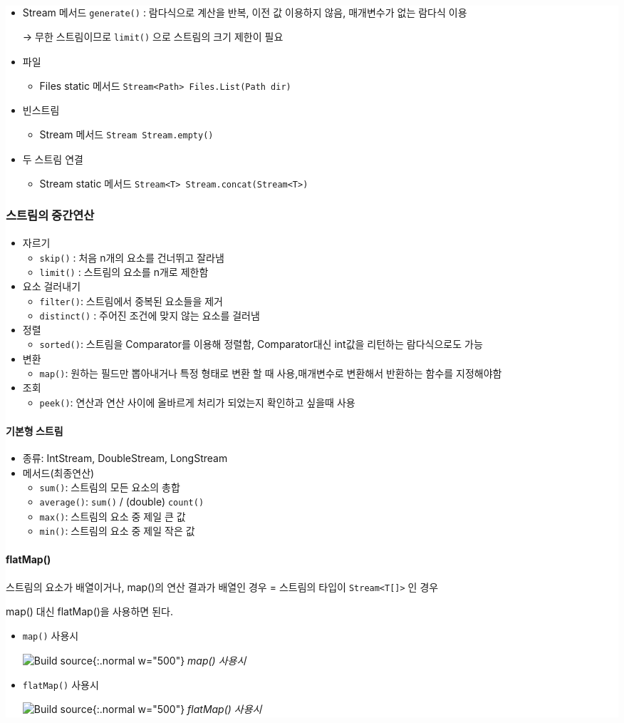 - Stream 메서드 `generate()`
: 람다식으로 계산을 반복, 이전 값 이용하지 않음, 매개변수가 없는 람다식 이용


  → 무한 스트림이므로 `limit()` 으로 스트림의 크기 제한이 필요

- 파일
  - Files static 메서드 `Stream<Path> Files.List(Path dir)`
- 빈스트림
  - Stream 메서드 `Stream Stream.empty()`
- 두 스트림 연결
  - Stream static 메서드 `Stream<T> Stream.concat(Stream<T>)`




### 스트림의 중간연산

- 자르기
  - `skip()` : 처음 n개의 요소를 건너뛰고 잘라냄
  - `limit()` : 스트림의 요소를 n개로 제한함
- 요소 걸러내기
  - `filter()`: 스트림에서 중복된 요소들을 제거
  - `distinct()` : 주어진 조건에 맞지 않는 요소를 걸러냄
- 정렬
  - `sorted()`: 스트림을 Comparator를 이용해 정렬함, Comparator대신 int값을 리턴하는 람다식으로도 가능
- 변환
  - `map()`: 원하는 필드만 뽑아내거나 특정 형태로 변환 할 때 사용,매개변수로 변환해서 반환하는 함수를 지정해야함
- 조회
  - `peek()`: 연산과 연산 사이에 올바르게 처리가 되었는지 확인하고 싶을때 사용

#### 기본형 스트림

- 종류: IntStream, DoubleStream, LongStream
- 메서드(최종연산)
  - `sum()`: 스트림의 모든 요소의 총합
  - `average()`: `sum()` / (double) `count()`
  - `max()`: 스트림의 요소 중 제일 큰 값
  - `min()`: 스트림의 요소 중 제일 작은 값

#### flatMap()

스트림의 요소가 배열이거나, map()의 연산 결과가 배열인 경우 = 스트림의 타입이 `Stream<T[]>` 인 경우

map() 대신 flatMap()을 사용하면 된다.

- `map()` 사용시

  ![Build source](14-12.png){:.normal w="500"}
  _map() 사용시_

- `flatMap()` 사용시

  ![Build source](14-13.png){:.normal w="500"}
  _flatMap() 사용시_
